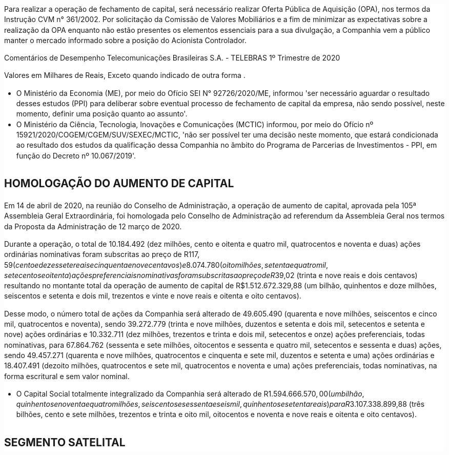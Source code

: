 Para realizar a operação de fechamento de capital, será necessário realizar Oferta Pública de Aquisição (OPA), nos termos da Instrução CVM n° 361/2002. Por solicitação da Comissão de Valores Mobiliários e a fim de minimizar as expectativas sobre a realização da OPA enquanto não estão presentes os elementos essenciais para a sua divulgação, a Companhia vem a público manter o mercado informado sobre a posição do Acionista Controlador.







Comentários de Desempenho Telecomunicações Brasileiras S.A. - TELEBRAS 1º Trimestre de 2020

Valores em Milhares de Reais, Exceto quando indicado de outra forma .

- O  Ministério  da  Economia  (ME),  por  meio  do  Ofício  SEI  N°  92726/2020/ME,  informou  'ser  necessário aguardar o resultado desses estudos (PPI) para deliberar sobre eventual processo de fechamento de capital da empresa, não sendo possível, neste momento, definir uma posição quanto ao assunto'.
- O Ministério da Ciência, Tecnologia, Inovações e Comunicações (MCTIC) informou, por meio do Ofício nº 15921/2020/COGEM/CGEM/SUV/SEXEC/MCTIC, 'não ser possível ter uma decisão neste momento, que estará condicionada ao resultado dos estudos da qualificação dessa Companhia no âmbito do Programa de Parcerias de Investimentos - PPI, em função do Decreto nº 10.067/2019'.

## HOMOLOGAÇÃO DO AUMENTO DE CAPITAL

Em 14 de abril de 2020, na reunião do Conselho de Administração, a operação de aumento de capital, aprovada pela 105ª Assembleia Geral Extraordinária, foi homologada pelo Conselho de Administração ad referendum da Assembleia Geral nos termos da Proposta da Administração de 12 março de 2020.

Durante a operação, o total de 10.184.492 (dez milhões, cento e oitenta e quatro mil, quatrocentos e noventa e duas) ações ordinárias nominativas foram subscritas ao preço de R$117,59 (cento e dezessete reais e cinquenta e nove centavos) e 8.074.780 (oito milhões, setenta e quatro mil, setecentos e oitenta) ações preferenciais  nominativas  foram  subscritas  ao  preço  de  R$39,02  (trinta  e  nove  reais  e  dois  centavos) resultando  no  montante  total  da  operação  de  aumento  de  capital  de  R$1.512.672.329,88  (um  bilhão, quinhentos e doze milhões, seiscentos e setenta e dois mil, trezentos e vinte e nove reais e oitenta e oito centavos).

Desse modo, o número total de ações da Companhia será alterado de 49.605.490 (quarenta e nove milhões, seiscentos e cinco mil, quatrocentos e noventa), sendo 39.272.779 (trinta e nove milhões, duzentos e setenta e dois mil, setecentos e setenta e nove) ações ordinárias e 10.332.711 (dez milhões, trezentos e trinta e dois mil, setecentos e onze) ações preferenciais, todas nominativas, para 67.864.762 (sessenta e sete milhões, oitocentos e sessenta e quatro mil, setecentos e sessenta e duas) ações, sendo 49.457.271 (quarenta e nove milhões, quatrocentos e cinquenta e sete mil, duzentos e setenta e uma) ações ordinárias e 18.407.491 (dezoito  milhões,  quatrocentos  e  sete  mil,  quatrocentos  e  noventa  e  uma)  ações  preferenciais,  todas nominativas, na forma escritural e sem valor nominal.

- O Capital Social totalmente integralizado da Companhia será alterado de R$1.594.666.570,00 (um bilhão, quinhentos e noventa e quatro milhões, seiscentos e sessenta e seis mil, quinhentos e setenta reais) para R$3.107.338.899,88 (três bilhões, cento e sete milhões, trezentos e trinta e oito mil, oitocentos e noventa e nove reais e oitenta e oito centavos).

## SEGMENTO SATELITAL
